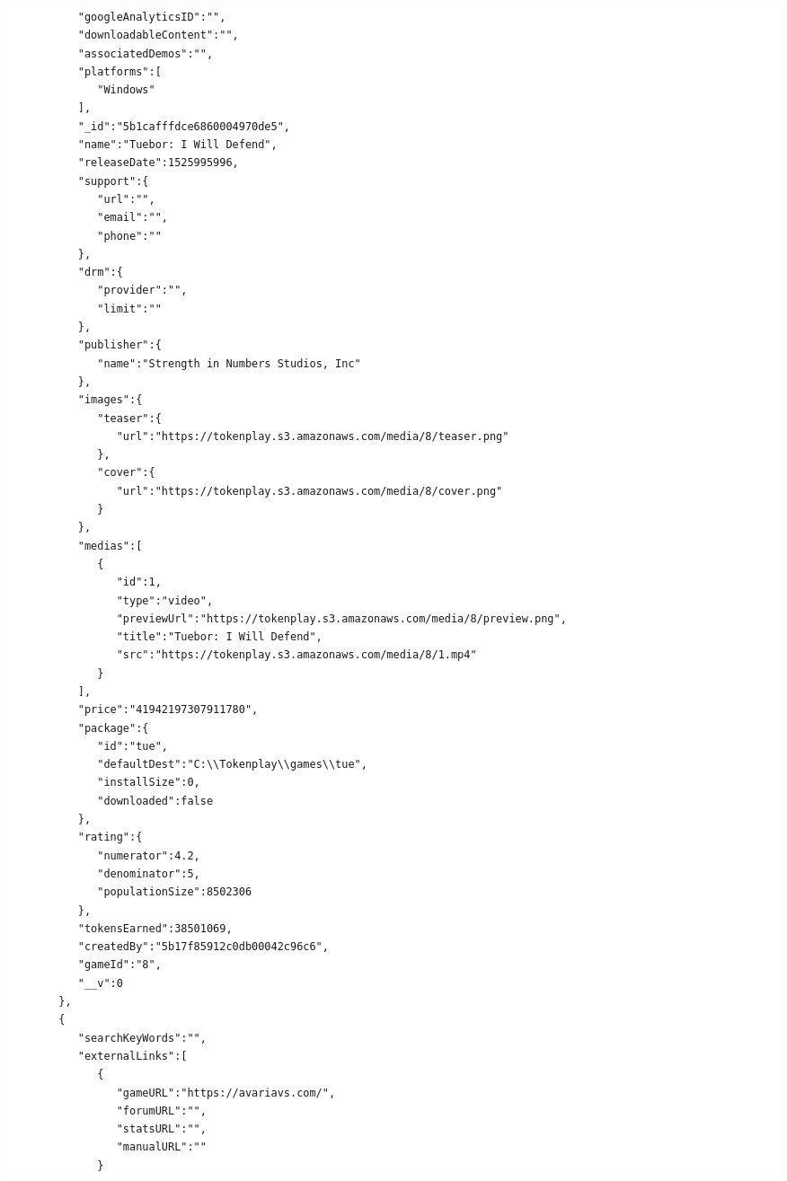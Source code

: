                "googleAnalyticsID":"",
               "downloadableContent":"",
               "associatedDemos":"",
               "platforms":[
                  "Windows"
               ],
               "_id":"5b1cafffdce6860004970de5",
               "name":"Tuebor: I Will Defend",
               "releaseDate":1525995996,
               "support":{
                  "url":"",
                  "email":"",
                  "phone":""
               },
               "drm":{
                  "provider":"",
                  "limit":""
               },
               "publisher":{
                  "name":"Strength in Numbers Studios, Inc"
               },
               "images":{
                  "teaser":{
                     "url":"https://tokenplay.s3.amazonaws.com/media/8/teaser.png"
                  },
                  "cover":{
                     "url":"https://tokenplay.s3.amazonaws.com/media/8/cover.png"
                  }
               },
               "medias":[
                  {
                     "id":1,
                     "type":"video",
                     "previewUrl":"https://tokenplay.s3.amazonaws.com/media/8/preview.png",
                     "title":"Tuebor: I Will Defend",
                     "src":"https://tokenplay.s3.amazonaws.com/media/8/1.mp4"
                  }
               ],
               "price":"41942197307911780",
               "package":{
                  "id":"tue",
                  "defaultDest":"C:\\Tokenplay\\games\\tue",
                  "installSize":0,
                  "downloaded":false
               },
               "rating":{
                  "numerator":4.2,
                  "denominator":5,
                  "populationSize":8502306
               },
               "tokensEarned":38501069,
               "createdBy":"5b17f85912c0db00042c96c6",
               "gameId":"8",
               "__v":0
            },
            {
               "searchKeyWords":"",
               "externalLinks":[
                  {
                     "gameURL":"https://avariavs.com/",
                     "forumURL":"",
                     "statsURL":"",
                     "manualURL":""
                  }
